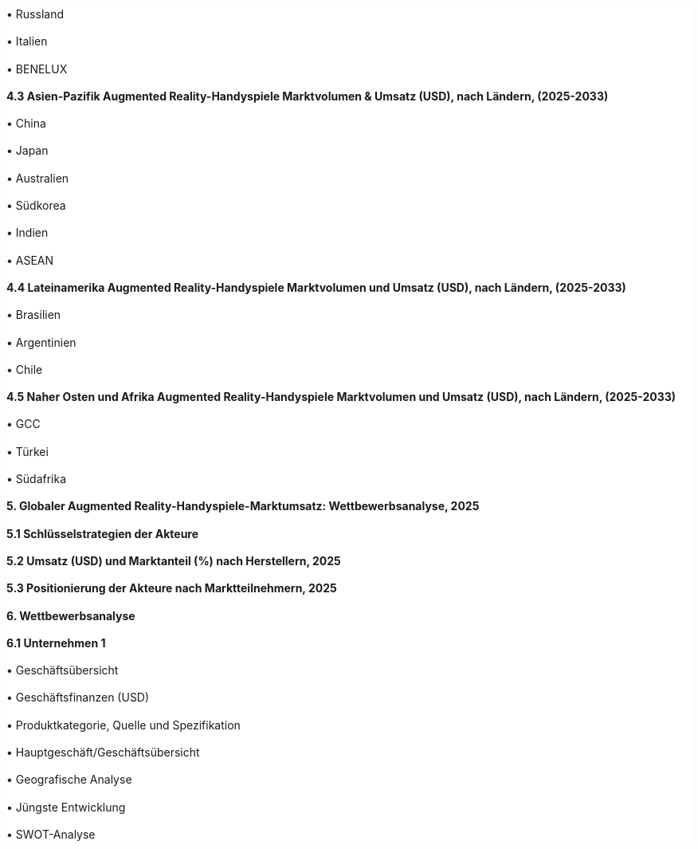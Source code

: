 • Russland

• Italien

• BENELUX

<strong>4.3 Asien-Pazifik Augmented Reality-Handyspiele Marktvolumen &amp; Umsatz (USD), nach Ländern, (2025-2033)</strong>

• China

• Japan

• Australien

• Südkorea

• Indien

• ASEAN

<strong>4.4 Lateinamerika Augmented Reality-Handyspiele Marktvolumen und Umsatz (USD), nach Ländern, (2025-2033)</strong>

• Brasilien

• Argentinien

• Chile

<strong>4.5 Naher Osten und Afrika Augmented Reality-Handyspiele Marktvolumen und Umsatz (USD), nach Ländern, (2025-2033)</strong>

• GCC

• Türkei

• Südafrika

<strong>5. Globaler Augmented Reality-Handyspiele-Marktumsatz: Wettbewerbsanalyse, 2025</strong>

<strong>5.1 Schlüsselstrategien der Akteure</strong>

<strong>5.2 Umsatz (USD) und Marktanteil (%) nach Herstellern, 2025</strong>

<strong>5.3 Positionierung der Akteure nach Marktteilnehmern, 2025</strong>

<strong>6. Wettbewerbsanalyse</strong>

<strong>6.1 Unternehmen 1</strong>

• Geschäftsübersicht

• Geschäftsfinanzen (USD)

• Produktkategorie, Quelle und Spezifikation

• Hauptgeschäft/Geschäftsübersicht

• Geografische Analyse

• Jüngste Entwicklung

• SWOT-Analyse
